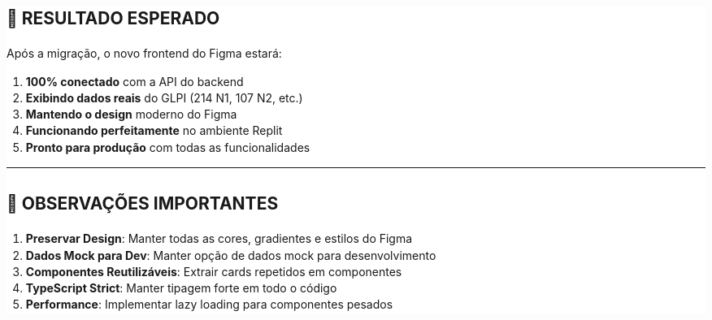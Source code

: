 
## 🎯 **RESULTADO ESPERADO**

Após a migração, o novo frontend do Figma estará:
1. **100% conectado** com a API do backend
2. **Exibindo dados reais** do GLPI (214 N1, 107 N2, etc.)
3. **Mantendo o design** moderno do Figma
4. **Funcionando perfeitamente** no ambiente Replit
5. **Pronto para produção** com todas as funcionalidades

---

## 📌 **OBSERVAÇÕES IMPORTANTES**

1. **Preservar Design**: Manter todas as cores, gradientes e estilos do Figma
2. **Dados Mock para Dev**: Manter opção de dados mock para desenvolvimento
3. **Componentes Reutilizáveis**: Extrair cards repetidos em componentes
4. **TypeScript Strict**: Manter tipagem forte em todo o código
5. **Performance**: Implementar lazy loading para componentes pesados